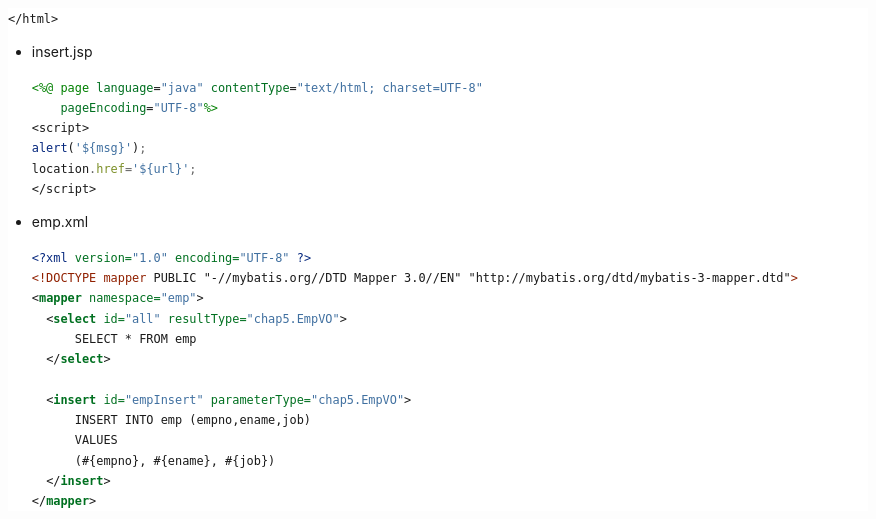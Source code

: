   ```jsp
  </html>
  ```

* insert.jsp

  ```jsp
  <%@ page language="java" contentType="text/html; charset=UTF-8"
      pageEncoding="UTF-8"%>
  <script>
  alert('${msg}');
  location.href='${url}';
  </script>
  
  ```

* emp.xml

  ```xml
  <?xml version="1.0" encoding="UTF-8" ?>
  <!DOCTYPE mapper PUBLIC "-//mybatis.org//DTD Mapper 3.0//EN" "http://mybatis.org/dtd/mybatis-3-mapper.dtd">
  <mapper namespace="emp">
  	<select id="all" resultType="chap5.EmpVO">
  		SELECT * FROM emp
  	</select>
  	
  	<insert id="empInsert" parameterType="chap5.EmpVO">
  		INSERT INTO emp (empno,ename,job)
  		VALUES
  		(#{empno}, #{ename}, #{job})
  	</insert>
  </mapper>
  ```

  